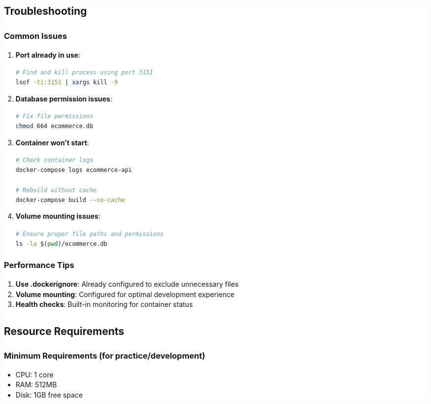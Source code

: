 ## Troubleshooting

### Common Issues

1. **Port already in use**:

    ```bash
    # Find and kill process using port 3151
    lsof -ti:3151 | xargs kill -9
    ```

2. **Database permission issues**:

    ```bash
    # Fix file permissions
    chmod 664 ecommerce.db
    ```

3. **Container won't start**:

    ```bash
    # Check container logs
    docker-compose logs ecommerce-api

    # Rebuild without cache
    docker-compose build --no-cache
    ```

4. **Volume mounting issues**:
    ```bash
    # Ensure proper file paths and permissions
    ls -la $(pwd)/ecommerce.db
    ```

### Performance Tips

1. **Use .dockerignore**: Already configured to exclude unnecessary files
2. **Volume mounting**: Configured for optimal development experience
3. **Health checks**: Built-in monitoring for container status

## Resource Requirements

### Minimum Requirements (for practice/development)

-   CPU: 1 core
-   RAM: 512MB
-   Disk: 1GB free space
